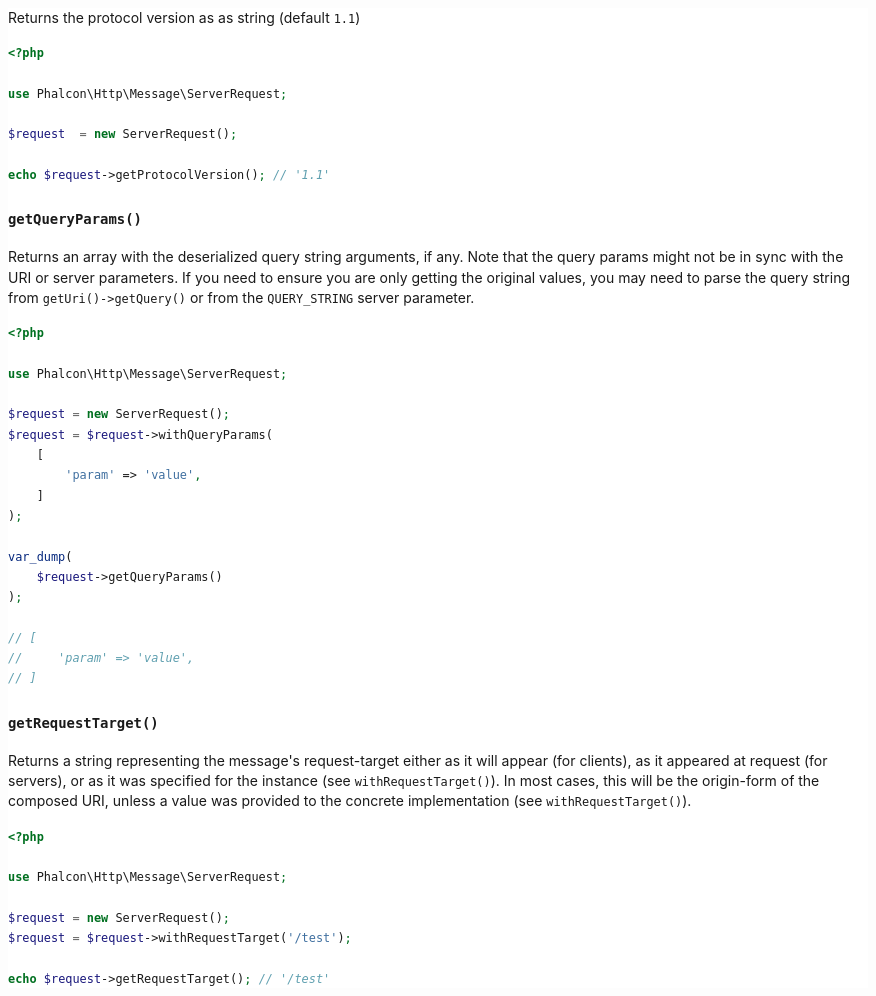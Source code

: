 Returns the protocol version as as string (default `1.1`)

```php
<?php

use Phalcon\Http\Message\ServerRequest;

$request  = new ServerRequest();

echo $request->getProtocolVersion(); // '1.1'
```

### `getQueryParams()`

Returns an array with the deserialized query string arguments, if any. Note that the query params might not be in sync with the URI or server parameters. If you need to ensure you are only getting the original values, you may need to parse the query string from `getUri()->getQuery()` or from the `QUERY_STRING` server parameter.

```php
<?php

use Phalcon\Http\Message\ServerRequest;

$request = new ServerRequest();
$request = $request->withQueryParams(
    [
        'param' => 'value',
    ]
);

var_dump(
    $request->getQueryParams()
);

// [
//     'param' => 'value',
// ]
```

### `getRequestTarget()`

Returns a string representing the message's request-target either as it will appear (for clients), as it appeared at request (for servers), or as it was specified for the instance (see `withRequestTarget()`). In most cases, this will be the origin-form of the composed URI, unless a value was provided to the concrete implementation (see `withRequestTarget()`).

```php
<?php

use Phalcon\Http\Message\ServerRequest;

$request = new ServerRequest();
$request = $request->withRequestTarget('/test');

echo $request->getRequestTarget(); // '/test'
```

